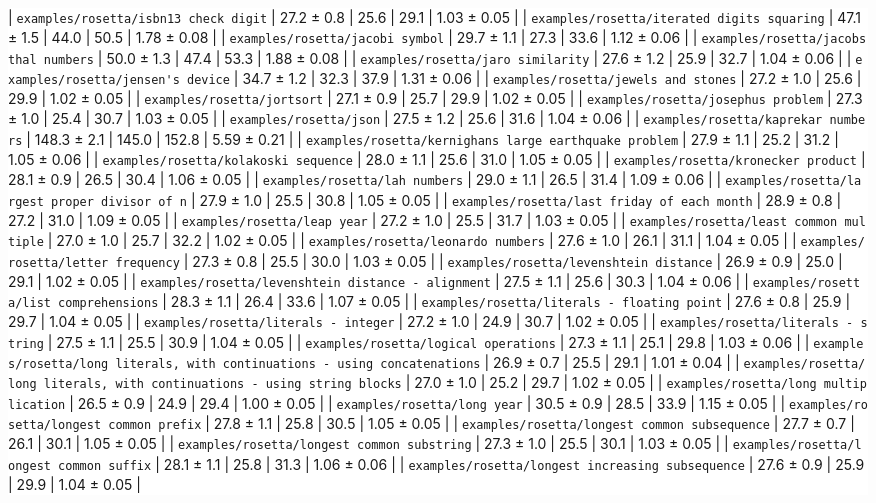 | `examples/rosetta/isbn13 check digit` | 27.2 ± 0.8 | 25.6 | 29.1 | 1.03 ± 0.05 |
| `examples/rosetta/iterated digits squaring` | 47.1 ± 1.5 | 44.0 | 50.5 | 1.78 ± 0.08 |
| `examples/rosetta/jacobi symbol` | 29.7 ± 1.1 | 27.3 | 33.6 | 1.12 ± 0.06 |
| `examples/rosetta/jacobsthal numbers` | 50.0 ± 1.3 | 47.4 | 53.3 | 1.88 ± 0.08 |
| `examples/rosetta/jaro similarity` | 27.6 ± 1.2 | 25.9 | 32.7 | 1.04 ± 0.06 |
| `examples/rosetta/jensen's device` | 34.7 ± 1.2 | 32.3 | 37.9 | 1.31 ± 0.06 |
| `examples/rosetta/jewels and stones` | 27.2 ± 1.0 | 25.6 | 29.9 | 1.02 ± 0.05 |
| `examples/rosetta/jortsort` | 27.1 ± 0.9 | 25.7 | 29.9 | 1.02 ± 0.05 |
| `examples/rosetta/josephus problem` | 27.3 ± 1.0 | 25.4 | 30.7 | 1.03 ± 0.05 |
| `examples/rosetta/json` | 27.5 ± 1.2 | 25.6 | 31.6 | 1.04 ± 0.06 |
| `examples/rosetta/kaprekar numbers` | 148.3 ± 2.1 | 145.0 | 152.8 | 5.59 ± 0.21 |
| `examples/rosetta/kernighans large earthquake problem` | 27.9 ± 1.1 | 25.2 | 31.2 | 1.05 ± 0.06 |
| `examples/rosetta/kolakoski sequence` | 28.0 ± 1.1 | 25.6 | 31.0 | 1.05 ± 0.05 |
| `examples/rosetta/kronecker product` | 28.1 ± 0.9 | 26.5 | 30.4 | 1.06 ± 0.05 |
| `examples/rosetta/lah numbers` | 29.0 ± 1.1 | 26.5 | 31.4 | 1.09 ± 0.06 |
| `examples/rosetta/largest proper divisor of n` | 27.9 ± 1.0 | 25.5 | 30.8 | 1.05 ± 0.05 |
| `examples/rosetta/last friday of each month` | 28.9 ± 0.8 | 27.2 | 31.0 | 1.09 ± 0.05 |
| `examples/rosetta/leap year` | 27.2 ± 1.0 | 25.5 | 31.7 | 1.03 ± 0.05 |
| `examples/rosetta/least common multiple` | 27.0 ± 1.0 | 25.7 | 32.2 | 1.02 ± 0.05 |
| `examples/rosetta/leonardo numbers` | 27.6 ± 1.0 | 26.1 | 31.1 | 1.04 ± 0.05 |
| `examples/rosetta/letter frequency` | 27.3 ± 0.8 | 25.5 | 30.0 | 1.03 ± 0.05 |
| `examples/rosetta/levenshtein distance` | 26.9 ± 0.9 | 25.0 | 29.1 | 1.02 ± 0.05 |
| `examples/rosetta/levenshtein distance - alignment` | 27.5 ± 1.1 | 25.6 | 30.3 | 1.04 ± 0.06 |
| `examples/rosetta/list comprehensions` | 28.3 ± 1.1 | 26.4 | 33.6 | 1.07 ± 0.05 |
| `examples/rosetta/literals - floating point` | 27.6 ± 0.8 | 25.9 | 29.7 | 1.04 ± 0.05 |
| `examples/rosetta/literals - integer` | 27.2 ± 1.0 | 24.9 | 30.7 | 1.02 ± 0.05 |
| `examples/rosetta/literals - string` | 27.5 ± 1.1 | 25.5 | 30.9 | 1.04 ± 0.05 |
| `examples/rosetta/logical operations` | 27.3 ± 1.1 | 25.1 | 29.8 | 1.03 ± 0.06 |
| `examples/rosetta/long literals, with continuations - using concatenations` | 26.9 ± 0.7 | 25.5 | 29.1 | 1.01 ± 0.04 |
| `examples/rosetta/long literals, with continuations - using string blocks` | 27.0 ± 1.0 | 25.2 | 29.7 | 1.02 ± 0.05 |
| `examples/rosetta/long multiplication` | 26.5 ± 0.9 | 24.9 | 29.4 | 1.00 ± 0.05 |
| `examples/rosetta/long year` | 30.5 ± 0.9 | 28.5 | 33.9 | 1.15 ± 0.05 |
| `examples/rosetta/longest common prefix` | 27.8 ± 1.1 | 25.8 | 30.5 | 1.05 ± 0.05 |
| `examples/rosetta/longest common subsequence` | 27.7 ± 0.7 | 26.1 | 30.1 | 1.05 ± 0.05 |
| `examples/rosetta/longest common substring` | 27.3 ± 1.0 | 25.5 | 30.1 | 1.03 ± 0.05 |
| `examples/rosetta/longest common suffix` | 28.1 ± 1.1 | 25.8 | 31.3 | 1.06 ± 0.06 |
| `examples/rosetta/longest increasing subsequence` | 27.6 ± 0.9 | 25.9 | 29.9 | 1.04 ± 0.05 |